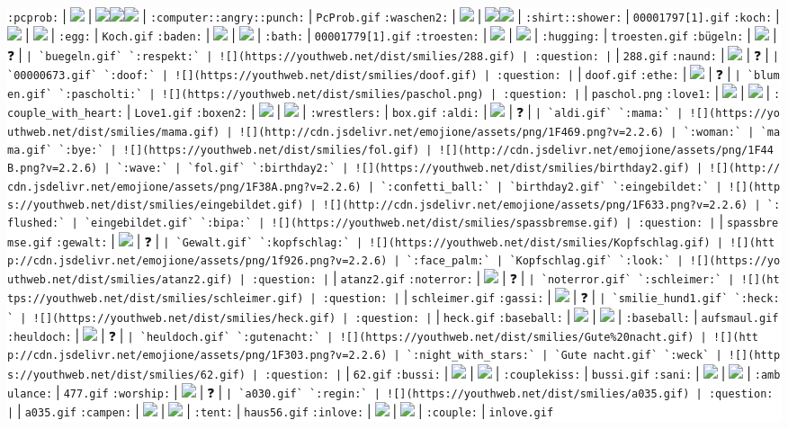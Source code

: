 `:pcprob:` | ![](https://youthweb.net/dist/smilies/PcProb.gif) | ![](http://cdn.jsdelivr.net/emojione/assets/png/1F4BB.png?v=2.2.6)![](http://cdn.jsdelivr.net/emojione/assets/png/1F620.png?v=2.2.6)![](http://cdn.jsdelivr.net/emojione/assets/png/1F44A.png?v=2.2.6) | `:computer::angry::punch:` | `PcProb.gif`
`:waschen2:` | ![](https://youthweb.net/dist/smilies/00001797[1].gif) | ![](http://cdn.jsdelivr.net/emojione/assets/png/1F455.png?v=2.2.6)![](http://cdn.jsdelivr.net/emojione/assets/png/1F6BF.png?v=2.2.6) | `:shirt::shower:` | `00001797[1].gif`
`:koch:` | ![](https://youthweb.net/dist/smilies/Koch.gif) | ![](http://cdn.jsdelivr.net/emojione/assets/png/1F373.png?v=2.2.6) | `:egg:` | `Koch.gif`
`:baden:` | ![](https://youthweb.net/dist/smilies/00001779[1].gif) | ![](http://cdn.jsdelivr.net/emojione/assets/png/1F6C0.png?v=2.2.6) | `:bath:` | `00001779[1].gif`
`:troesten:` | ![](https://youthweb.net/dist/smilies/troesten.gif) | ![](http://cdn.jsdelivr.net/emojione/assets/png/1F917.png?v=2.2.6) | `:hugging:` | `troesten.gif`
`:bügeln:` | ![](https://youthweb.net/dist/smilies/buegeln.gif) | :question: | `` | `buegeln.gif`
`:respekt:` | ![](https://youthweb.net/dist/smilies/288.gif) | :question: | `` | `288.gif`
`:naund:` | ![](https://youthweb.net/dist/smilies/00000673.gif) | :question: | `` | `00000673.gif`
`:doof:` | ![](https://youthweb.net/dist/smilies/doof.gif) | :question: | `` | `doof.gif`
`:ethe:` | ![](https://youthweb.net/dist/smilies/blumen.gif) | :question: | `` | `blumen.gif`
`:pascholti:` | ![](https://youthweb.net/dist/smilies/paschol.png) | :question: | `` | `paschol.png`
`:love1:` | ![](https://youthweb.net/dist/smilies/Love1.gif) | ![](http://cdn.jsdelivr.net/emojione/assets/png/1F491.png?v=2.2.6) | `:couple_with_heart:` | `Love1.gif`
`:boxen2:` | ![](https://youthweb.net/dist/smilies/box.gif) | ![](http://cdn.jsdelivr.net/emojione/assets/png/1F93C.png?v=2.2.6) | `:wrestlers:` | `box.gif`
`:aldi:` | ![](https://youthweb.net/dist/smilies/aldi.gif) | :question: | `` | `aldi.gif`
`:mama:` | ![](https://youthweb.net/dist/smilies/mama.gif) | ![](http://cdn.jsdelivr.net/emojione/assets/png/1F469.png?v=2.2.6) | `:woman:` | `mama.gif`
`:bye:` | ![](https://youthweb.net/dist/smilies/fol.gif) | ![](http://cdn.jsdelivr.net/emojione/assets/png/1F44B.png?v=2.2.6) | `:wave:` | `fol.gif`
`:birthday2:` | ![](https://youthweb.net/dist/smilies/birthday2.gif) | ![](http://cdn.jsdelivr.net/emojione/assets/png/1F38A.png?v=2.2.6) | `:confetti_ball:` | `birthday2.gif`
`:eingebildet:` | ![](https://youthweb.net/dist/smilies/eingebildet.gif) | ![](http://cdn.jsdelivr.net/emojione/assets/png/1F633.png?v=2.2.6) | `:flushed:` | `eingebildet.gif`
`:bipa:` | ![](https://youthweb.net/dist/smilies/spassbremse.gif) | :question: | `` | `spassbremse.gif`
`:gewalt:` | ![](https://youthweb.net/dist/smilies/Gewalt.gif) | :question: | `` | `Gewalt.gif`
`:kopfschlag:` | ![](https://youthweb.net/dist/smilies/Kopfschlag.gif) | ![](http://cdn.jsdelivr.net/emojione/assets/png/1f926.png?v=2.2.6) | `:face_palm:` | `Kopfschlag.gif`
`:look:` | ![](https://youthweb.net/dist/smilies/atanz2.gif) | :question: | `` | `atanz2.gif`
`:noterror:` | ![](https://youthweb.net/dist/smilies/noterror.gif) | :question: | `` | `noterror.gif`
`:schleimer:` | ![](https://youthweb.net/dist/smilies/schleimer.gif) | :question: | `` | `schleimer.gif`
`:gassi:` | ![](https://youthweb.net/dist/smilies/smilie_hund1.gif) | :question: | `` | `smilie_hund1.gif`
`:heck:` | ![](https://youthweb.net/dist/smilies/heck.gif) | :question: | `` | `heck.gif`
`:baseball:` | ![](https://youthweb.net/dist/smilies/aufsmaul.gif) | ![](http://cdn.jsdelivr.net/emojione/assets/png/26BE.png?v=2.2.6) | `:baseball:` | `aufsmaul.gif`
`:heuldoch:` | ![](https://youthweb.net/dist/smilies/heuldoch.gif) | :question: | `` | `heuldoch.gif`
`:gutenacht:` | ![](https://youthweb.net/dist/smilies/Gute%20nacht.gif) | ![](http://cdn.jsdelivr.net/emojione/assets/png/1F303.png?v=2.2.6) | `:night_with_stars:` | `Gute nacht.gif`
`:weck` | ![](https://youthweb.net/dist/smilies/62.gif) | :question: | `` | `62.gif`
`:bussi:` | ![](https://youthweb.net/dist/smilies/bussi.gif) | ![](http://cdn.jsdelivr.net/emojione/assets/png/1F48F.png?v=2.2.6) | `:couplekiss:` | `bussi.gif`
`:sani:` | ![](https://youthweb.net/dist/smilies/477.gif) | ![](http://cdn.jsdelivr.net/emojione/assets/png/1F691.png?v=2.2.6) | `:ambulance:` | `477.gif`
`:worship:` | ![](https://youthweb.net/dist/smilies/a030.gif) | :question: | `` | `a030.gif`
`:regin:` | ![](https://youthweb.net/dist/smilies/a035.gif) | :question: | `` | `a035.gif`
`:campen:` | ![](https://youthweb.net/dist/smilies/haus56.gif) | ![](http://cdn.jsdelivr.net/emojione/assets/png/26FA.png?v=2.2.6) | `:tent:` | `haus56.gif`
`:inlove:` | ![](https://youthweb.net/dist/smilies/inlove.gif) | ![](http://cdn.jsdelivr.net/emojione/assets/png/1F46B.png?v=2.2.6) | `:couple:` | `inlove.gif`